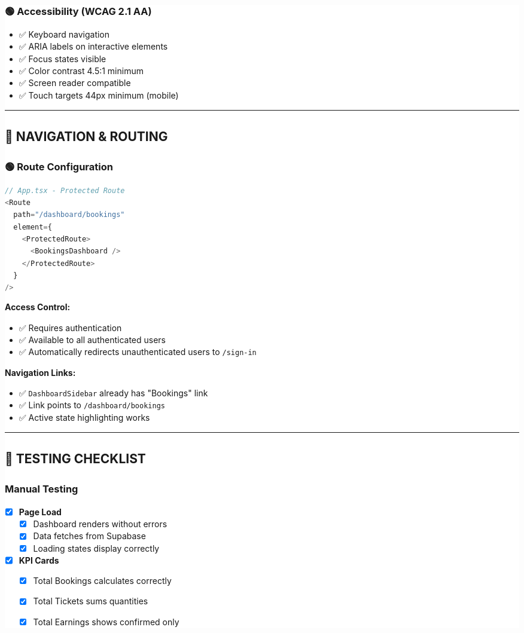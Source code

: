 ### 🟢 Accessibility (WCAG 2.1 AA)

- ✅ Keyboard navigation
- ✅ ARIA labels on interactive elements
- ✅ Focus states visible
- ✅ Color contrast 4.5:1 minimum
- ✅ Screen reader compatible
- ✅ Touch targets 44px minimum (mobile)

---

## 🔗 NAVIGATION & ROUTING

### 🟢 Route Configuration

```typescript
// App.tsx - Protected Route
<Route 
  path="/dashboard/bookings" 
  element={
    <ProtectedRoute>
      <BookingsDashboard />
    </ProtectedRoute>
  } 
/>
```

**Access Control:**
- ✅ Requires authentication
- ✅ Available to all authenticated users
- ✅ Automatically redirects unauthenticated users to `/sign-in`

**Navigation Links:**
- ✅ `DashboardSidebar` already has "Bookings" link
- ✅ Link points to `/dashboard/bookings`
- ✅ Active state highlighting works

---

## 🧪 TESTING CHECKLIST

### Manual Testing

- [x] **Page Load**
  - [x] Dashboard renders without errors
  - [x] Data fetches from Supabase
  - [x] Loading states display correctly
  
- [x] **KPI Cards**
  - [x] Total Bookings calculates correctly
  - [x] Total Tickets sums quantities
  - [x] Total Earnings shows confirmed only
  
